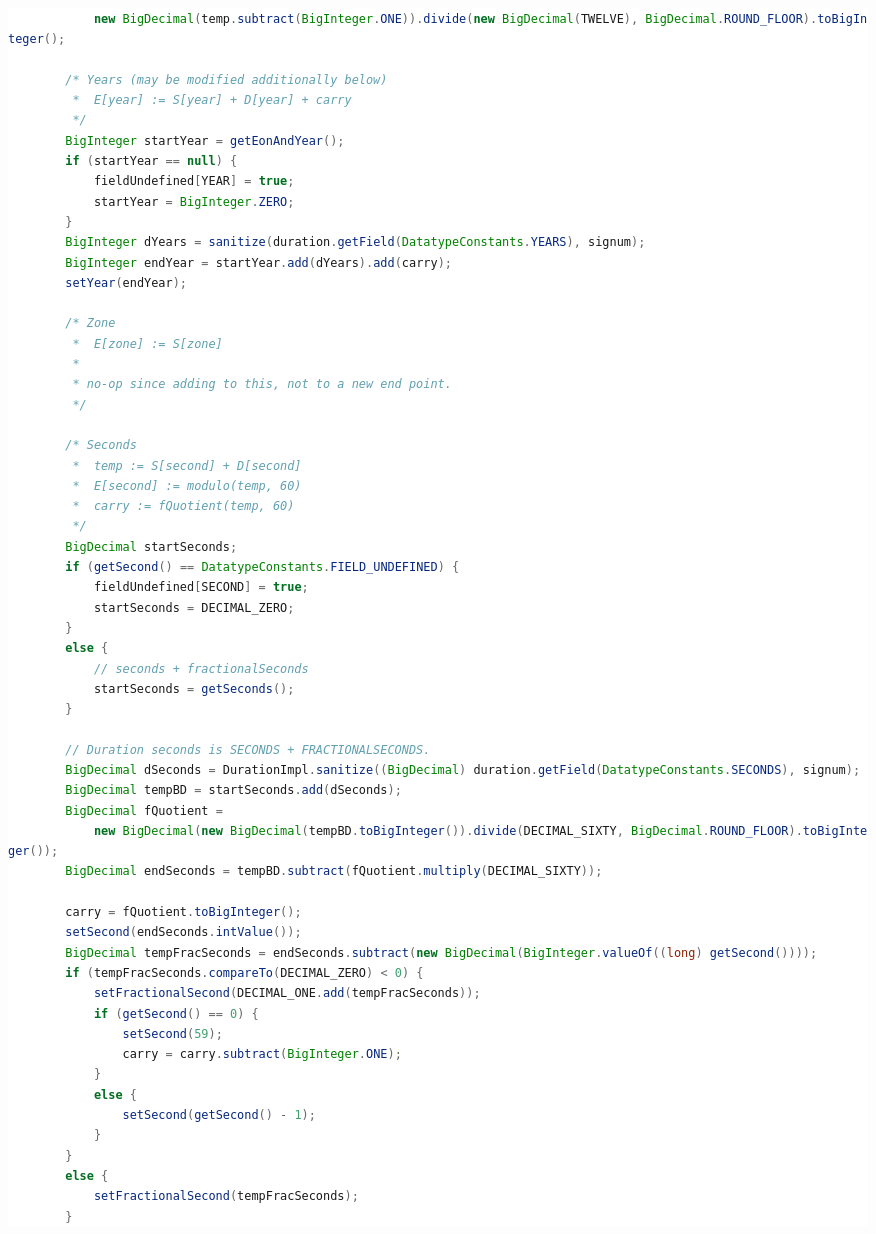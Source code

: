 ```java
            new BigDecimal(temp.subtract(BigInteger.ONE)).divide(new BigDecimal(TWELVE), BigDecimal.ROUND_FLOOR).toBigInteger();

        /* Years (may be modified additionally below)
         *  E[year] := S[year] + D[year] + carry
         */
        BigInteger startYear = getEonAndYear();
        if (startYear == null) {
            fieldUndefined[YEAR] = true;
            startYear = BigInteger.ZERO;
        }
        BigInteger dYears = sanitize(duration.getField(DatatypeConstants.YEARS), signum);
        BigInteger endYear = startYear.add(dYears).add(carry);
        setYear(endYear);

        /* Zone
         *  E[zone] := S[zone]
         * 
         * no-op since adding to this, not to a new end point.
         */

        /* Seconds
         *  temp := S[second] + D[second]
         *  E[second] := modulo(temp, 60)
         *  carry := fQuotient(temp, 60)
         */
        BigDecimal startSeconds;
        if (getSecond() == DatatypeConstants.FIELD_UNDEFINED) {
            fieldUndefined[SECOND] = true;
            startSeconds = DECIMAL_ZERO;
        } 
        else {
            // seconds + fractionalSeconds
            startSeconds = getSeconds();
        }

        // Duration seconds is SECONDS + FRACTIONALSECONDS.
        BigDecimal dSeconds = DurationImpl.sanitize((BigDecimal) duration.getField(DatatypeConstants.SECONDS), signum);
        BigDecimal tempBD = startSeconds.add(dSeconds);
        BigDecimal fQuotient = 
            new BigDecimal(new BigDecimal(tempBD.toBigInteger()).divide(DECIMAL_SIXTY, BigDecimal.ROUND_FLOOR).toBigInteger());
        BigDecimal endSeconds = tempBD.subtract(fQuotient.multiply(DECIMAL_SIXTY));

        carry = fQuotient.toBigInteger();
        setSecond(endSeconds.intValue());
        BigDecimal tempFracSeconds = endSeconds.subtract(new BigDecimal(BigInteger.valueOf((long) getSecond())));
        if (tempFracSeconds.compareTo(DECIMAL_ZERO) < 0) {
            setFractionalSecond(DECIMAL_ONE.add(tempFracSeconds));
            if (getSecond() == 0) {
                setSecond(59);
                carry = carry.subtract(BigInteger.ONE);
            } 
            else {
                setSecond(getSecond() - 1);
            }
        } 
        else {
            setFractionalSecond(tempFracSeconds);
        }

```